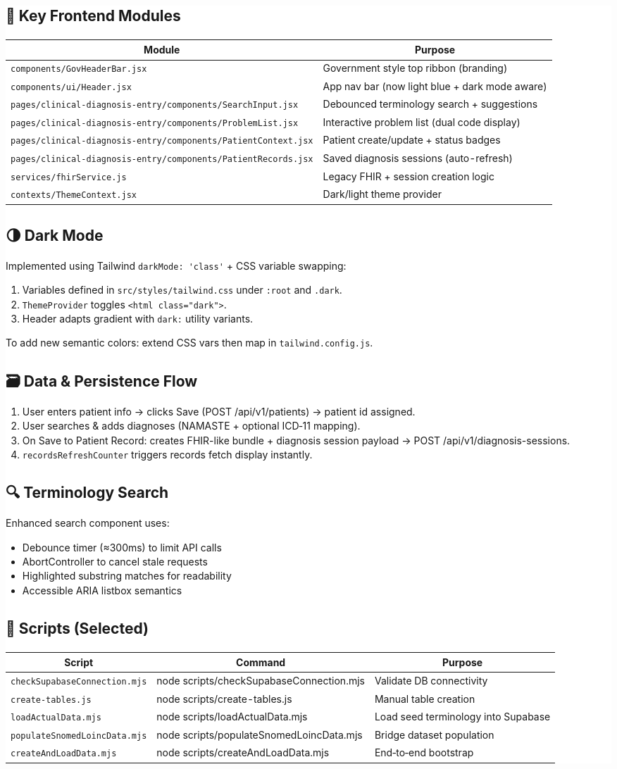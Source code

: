## 🧪 Key Frontend Modules

| Module | Purpose |
|--------|---------|
| `components/GovHeaderBar.jsx` | Government style top ribbon (branding) |
| `components/ui/Header.jsx` | App nav bar (now light blue + dark mode aware) |
| `pages/clinical-diagnosis-entry/components/SearchInput.jsx` | Debounced terminology search + suggestions |
| `pages/clinical-diagnosis-entry/components/ProblemList.jsx` | Interactive problem list (dual code display) |
| `pages/clinical-diagnosis-entry/components/PatientContext.jsx` | Patient create/update + status badges |
| `pages/clinical-diagnosis-entry/components/PatientRecords.jsx` | Saved diagnosis sessions (auto-refresh) |
| `services/fhirService.js` | Legacy FHIR + session creation logic |
| `contexts/ThemeContext.jsx` | Dark/light theme provider |

## 🌗 Dark Mode

Implemented using Tailwind `darkMode: 'class'` + CSS variable swapping:
1. Variables defined in `src/styles/tailwind.css` under `:root` and `.dark`.
2. `ThemeProvider` toggles `<html class="dark">`.
3. Header adapts gradient with `dark:` utility variants.

To add new semantic colors: extend CSS vars then map in `tailwind.config.js`.

## 🗃️ Data & Persistence Flow

1. User enters patient info → clicks Save (POST /api/v1/patients) → patient id assigned.
2. User searches & adds diagnoses (NAMASTE + optional ICD‑11 mapping).
3. On Save to Patient Record: creates FHIR-like bundle + diagnosis session payload → POST /api/v1/diagnosis-sessions.
4. `recordsRefreshCounter` triggers records fetch display instantly.

## 🔍 Terminology Search

Enhanced search component uses:
- Debounce timer (≈300ms) to limit API calls
- AbortController to cancel stale requests
- Highlighted substring matches for readability
- Accessible ARIA listbox semantics

## 🧪 Scripts (Selected)

| Script | Command | Purpose |
|--------|---------|---------|
| `checkSupabaseConnection.mjs` | node scripts/checkSupabaseConnection.mjs | Validate DB connectivity |
| `create-tables.js` | node scripts/create-tables.js | Manual table creation |
| `loadActualData.mjs` | node scripts/loadActualData.mjs | Load seed terminology into Supabase |
| `populateSnomedLoincData.mjs` | node scripts/populateSnomedLoincData.mjs | Bridge dataset population |
| `createAndLoadData.mjs` | node scripts/createAndLoadData.mjs | End‑to‑end bootstrap |
